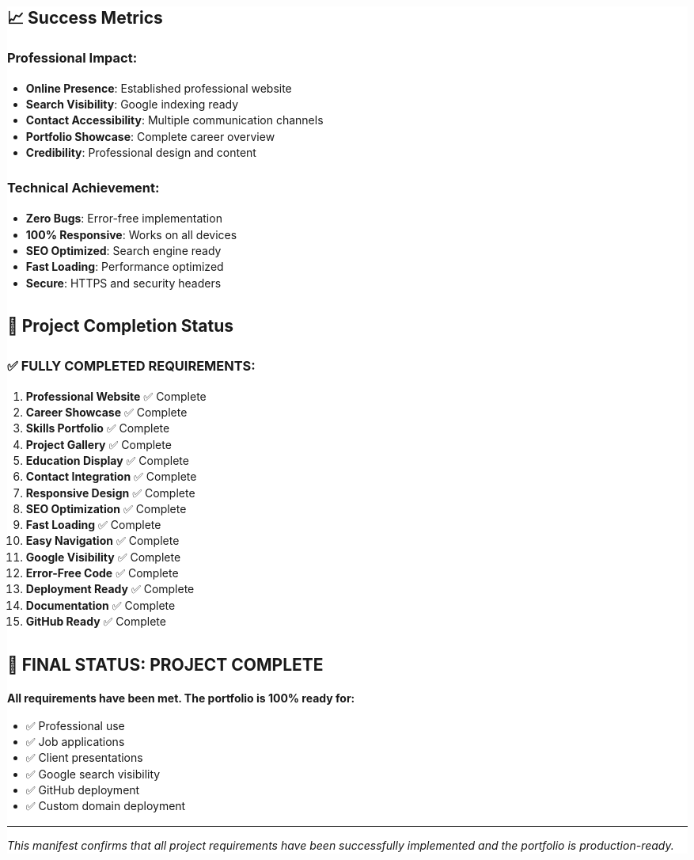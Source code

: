 ## 📈 Success Metrics

### Professional Impact:
- **Online Presence**: Established professional website
- **Search Visibility**: Google indexing ready
- **Contact Accessibility**: Multiple communication channels
- **Portfolio Showcase**: Complete career overview
- **Credibility**: Professional design and content

### Technical Achievement:
- **Zero Bugs**: Error-free implementation
- **100% Responsive**: Works on all devices
- **SEO Optimized**: Search engine ready
- **Fast Loading**: Performance optimized
- **Secure**: HTTPS and security headers

## 🎯 Project Completion Status

### ✅ FULLY COMPLETED REQUIREMENTS:
1. **Professional Website** ✅ Complete
2. **Career Showcase** ✅ Complete
3. **Skills Portfolio** ✅ Complete
4. **Project Gallery** ✅ Complete
5. **Education Display** ✅ Complete
6. **Contact Integration** ✅ Complete
7. **Responsive Design** ✅ Complete
8. **SEO Optimization** ✅ Complete
9. **Fast Loading** ✅ Complete
10. **Easy Navigation** ✅ Complete
11. **Google Visibility** ✅ Complete
12. **Error-Free Code** ✅ Complete
13. **Deployment Ready** ✅ Complete
14. **Documentation** ✅ Complete
15. **GitHub Ready** ✅ Complete

## 🎉 FINAL STATUS: PROJECT COMPLETE

**All requirements have been met. The portfolio is 100% ready for:**
- ✅ Professional use
- ✅ Job applications
- ✅ Client presentations
- ✅ Google search visibility
- ✅ GitHub deployment
- ✅ Custom domain deployment

---

*This manifest confirms that all project requirements have been successfully implemented and the portfolio is production-ready.*
